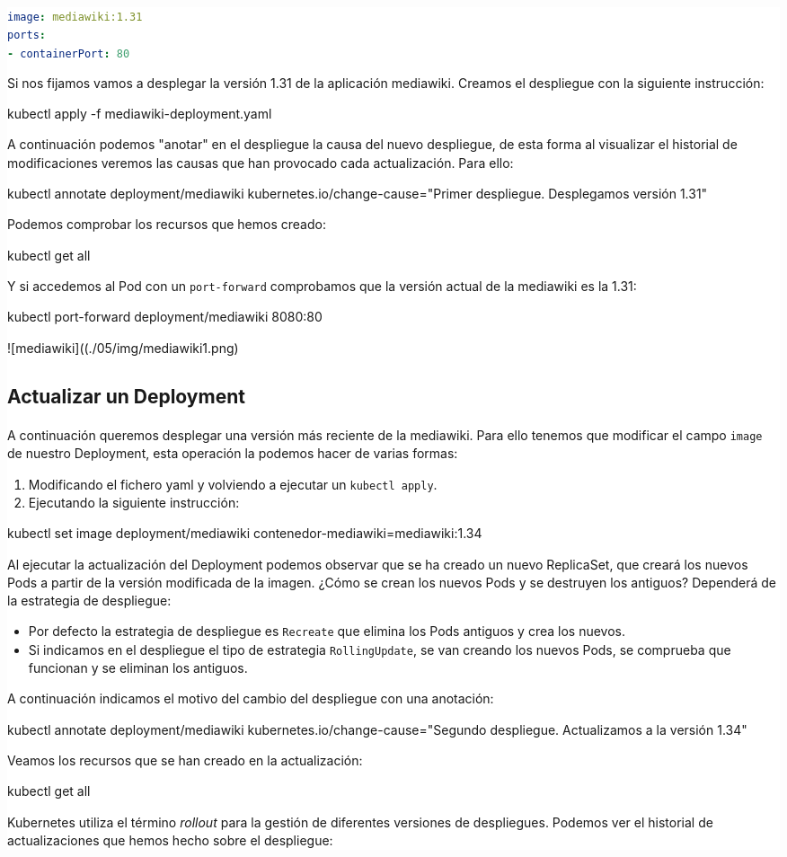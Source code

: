 ```yaml
image: mediawiki:1.31
ports:
- containerPort: 80
```
Si nos fijamos vamos a desplegar la versión 1.31 de la aplicación mediawiki. Creamos el despliegue con la siguiente instrucción:

kubectl apply -f mediawiki-deployment.yaml

A continuación podemos "anotar" en el despliegue la causa del nuevo despliegue, de esta forma al visualizar el historial de modificaciones veremos las causas que han provocado cada actualización. Para ello:

kubectl annotate deployment/mediawiki kubernetes.io/change-cause="Primer despliegue. Desplegamos versión 1.31"

Podemos comprobar los recursos que hemos creado:

kubectl get all

Y si accedemos al Pod con un `port-forward` comprobamos que la versión actual de la mediawiki es la 1.31:

kubectl port-forward deployment/mediawiki 8080:80

![mediawiki]((./05/img/mediawiki1.png)

## Actualizar un Deployment

A continuación queremos desplegar una versión más reciente de la mediawiki. Para ello tenemos que modificar el campo `image` de nuestro Deployment, esta operación la podemos hacer de varias formas:

1. Modificando el fichero yaml y volviendo a ejecutar un `kubectl apply`.
2. Ejecutando la siguiente instrucción:

kubectl set image deployment/mediawiki contenedor-mediawiki=mediawiki:1.34

Al ejecutar la actualización del Deployment podemos observar que se ha creado un nuevo ReplicaSet, que creará los nuevos Pods a partir de la versión modificada de la imagen. ¿Cómo se crean los nuevos Pods y se destruyen los antiguos? Dependerá de la estrategia de despliegue:

* Por defecto la estrategia de despliegue es `Recreate` que elimina los Pods antiguos y crea los nuevos.
* Si indicamos en el despliegue el tipo de estrategia  `RollingUpdate`, se van creando los nuevos Pods, se comprueba que funcionan y se eliminan los antiguos.

A continuación indicamos el motivo del cambio del despliegue con una anotación:

kubectl annotate deployment/mediawiki kubernetes.io/change-cause="Segundo despliegue. Actualizamos a la versión 1.34"

Veamos los recursos que se han creado en la actualización:

kubectl get all

Kubernetes utiliza el término *rollout* para la gestión de diferentes versiones de despliegues. Podemos ver el historial de actualizaciones que hemos hecho sobre el despliegue:
